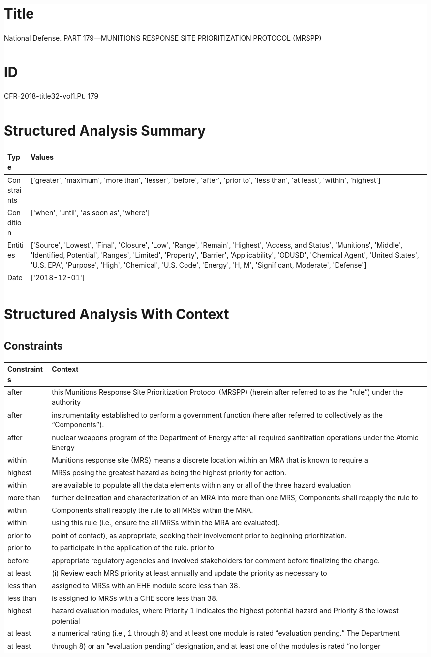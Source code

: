 # Title

 National Defense. PART 179—MUNITIONS RESPONSE SITE PRIORITIZATION PROTOCOL (MRSPP)


# ID

 CFR-2018-title32-vol1.Pt. 179


# Structured Analysis Summary

| Type        | Values                                                                                                                                                                                                                                                                                                                                                                     |
|:------------|:---------------------------------------------------------------------------------------------------------------------------------------------------------------------------------------------------------------------------------------------------------------------------------------------------------------------------------------------------------------------------|
| Constraints | ['greater', 'maximum', 'more than', 'lesser', 'before', 'after', 'prior to', 'less than', 'at least', 'within', 'highest']                                                                                                                                                                                                                                                 |
| Condition   | ['when', 'until', 'as soon as', 'where']                                                                                                                                                                                                                                                                                                                                   |
| Entities    | ['Source', 'Lowest', 'Final', 'Closure', 'Low', 'Range', 'Remain', 'Highest', 'Access, and Status', 'Munitions', 'Middle', 'Identified, Potential', 'Ranges', 'Limited', 'Property', 'Barrier', 'Applicability', 'ODUSD', 'Chemical Agent', 'United States', 'U.S. EPA', 'Purpose', 'High', 'Chemical', 'U.S. Code', 'Energy', 'H, M', 'Significant, Moderate', 'Defense'] |
| Date        | ['2018-12-01']                                                                                                                                                                                                                                                                                                                                                             |


# Structured Analysis With Context

 


## Constraints

| Constraints   | Context                                                                                                                               |
|:--------------|:--------------------------------------------------------------------------------------------------------------------------------------|
| after         | this Munitions Response Site Prioritization Protocol (MRSPP) (herein after referred to as the &#8220;rule&#8221;) under the authority |
| after         | instrumentality established to perform a government function (here after  referred to collectively as the &#8220;Components&#8221;).  |
| after         | nuclear weapons program of the Department of Energy after all required sanitization operations under the Atomic Energy                |
| within        | Munitions response site (MRS) means a discrete location  within an MRA that is known to require a                                     |
| highest       | MRSs posing the greatest hazard as being the highest  priority for action.                                                            |
| within        | are available to populate all the data elements within any or all of the three hazard evaluation                                      |
| more than     | further delineation and characterization of an MRA into more than one MRS, Components shall reapply the rule to                       |
| within        | Components shall reapply the rule to all MRSs within  the MRA.                                                                        |
| within        | using this rule (i.e., ensure the all MRSs within  the MRA are evaluated).                                                            |
| prior to      | point of contact), as appropriate, seeking their involvement prior to  beginning prioritization.                                      |
| prior to      | to participate in the application of the rule. prior to                                                                               |
| before        | appropriate regulatory agencies and involved stakeholders for comment before  finalizing the change.                                  |
| at least      | (i) Review each MRS priority  at least annually and update the priority as necessary to                                               |
| less than     | assigned to MRSs with an EHE module score less than  38.                                                                              |
| less than     | is assigned to MRSs with a CHE score less than  38.                                                                                   |
| highest       | hazard evaluation modules, where Priority 1 indicates the highest potential hazard and Priority 8 the lowest potential                |
| at least      | a numerical rating (i.e., 1 through 8) and at least one module is rated &#8220;evaluation pending.&#8221; The Department              |
| at least      | through 8) or an &#8220;evaluation pending&#8221; designation, and at least one of the modules is rated &#8220;no longer              |
